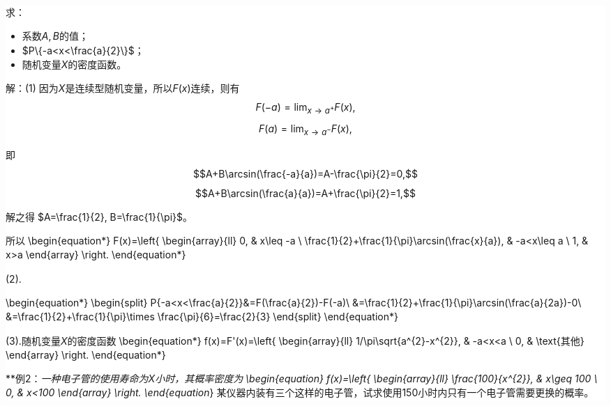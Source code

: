求：

* 系数$A,B$的值；
* $P\{-a<x<\frac{a}{2}\}$；
* 随机变量$X$的密度函数。

解：(1) 因为$X$是连续型随机变量，所以$F(x)$连续，则有
$$F(-a)=\lim_{x\rightarrow a^{+}}F(x),$$
$$F(a)=\lim_{x\rightarrow a^{-}}F(x),$$

即
$$A+B\arcsin(\frac{-a}{a})=A-\frac{\pi}{2}=0,$$
$$A+B\arcsin(\frac{a}{a})=A+\frac{\pi}{2}=1,$$

解之得 $A=\frac{1}{2}, B=\frac{1}{\pi}$。

所以
\begin{equation*}
F(x)=\left\{
       \begin{array}{ll}
         0, & x\leq -a \\
         \frac{1}{2}+\frac{1}{\pi}\arcsin(\frac{x}{a}), & -a<x\leq a \\
         1, & x>a
       \end{array}
     \right.
\end{equation*}

(2).

\begin{equation*}
\begin{split}
P\{-a<x<\frac{a}{2}\}&=F(\frac{a}{2})-F(-a)\\
&=\frac{1}{2}+\frac{1}{\pi}\arcsin(\frac{a}{2a})-0\\
&=\frac{1}{2}+\frac{1}{\pi}\times \frac{\pi}{6}=\frac{2}{3}
\end{split}
\end{equation*}

(3).随机变量$X$的密度函数
\begin{equation*}
  f(x)=F'(x)=\left\{
               \begin{array}{ll}
                 1/\pi\sqrt{a^{2}-x^{2}}, & -a<x<a \\
                 0, & \text{其他}
               \end{array}
             \right.
\end{equation*}

**例2：**一种电子管的使用寿命为$X$小时，其概率密度为
\begin{equation*}
f(x)=\left\{
       \begin{array}{ll}
         \frac{100}{x^{2}}, & x\geq 100 \\
         0, & x<100
       \end{array}
     \right.
\end{equation*}
某仪器内装有三个这样的电子管，试求使用150小时内只有一个电子管需要更换的概率。
